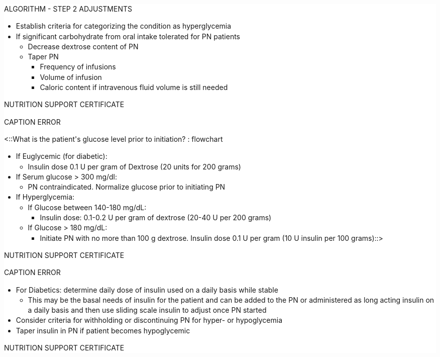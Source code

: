 <a id='8dc95111-a718-42d9-8c83-96703ec238d2'></a>

ALGORITHM - STEP 2 ADJUSTMENTS

<a id='729add83-2415-4fbc-98be-507ea948b256'></a>

* Establish criteria for categorizing the condition as hyperglycemia
* If significant carbohydrate from oral intake tolerated for PN patients
  * Decrease dextrose content of PN
  * Taper PN
    * Frequency of infusions
    * Volume of infusion
    * Caloric content if intravenous fluid volume is still needed

<a id='dac471f9-6ff0-4341-a478-350347e63de9'></a>

NUTRITION SUPPORT
CERTIFICATE

<a id='80f60dc9-a484-4887-9a15-0a441c7fda45'></a>

CAPTION ERROR

<a id='ad1cca11-dfe0-4444-9153-9d2b136e6bbd'></a>

<::What is the patient's glucose level prior to initiation?
: flowchart
  - If Euglycemic (for diabetic):
    - Insulin dose 0.1 U per gram of Dextrose (20 units for 200 grams)
  - If Serum glucose > 300 mg/dl:
    - PN contraindicated. Normalize glucose prior to initiating PN
  - If Hyperglycemia:
    - If Glucose between 140-180 mg/dL:
      - Insulin dose: 0.1-0.2 U per gram of dextrose (20-40 U per 200 grams)
    - If Glucose > 180 mg/dL:
      - Initiate PN with no more than 100 g dextrose. Insulin dose 0.1 U per gram (10 U insulin per 100 grams)::>

<a id='b52dd7c2-3457-4d5a-a867-43eb33bce30a'></a>

NUTRITION SUPPORT
CERTIFICATE

<a id='772ab6fc-1d1a-4b4a-bfb5-b0f9f6c9435c'></a>

CAPTION ERROR

<a id='0527dbe3-3518-41f6-8ca8-a704ec3569e6'></a>

* For Diabetics: determine daily dose of insulin used on a daily basis while stable
  * This may be the basal needs of insulin for the patient and can be added to the PN or administered as long acting insulin on a daily basis and then use sliding scale insulin to adjust once PN started
* Consider criteria for withholding or discontinuing PN for hyper- or hypoglycemia
* Taper insulin in PN if patient becomes hypoglycemic

<a id='08523fd2-94e2-4dda-9d21-983cfc2bebe5'></a>

NUTRITION SUPPORT
CERTIFICATE
